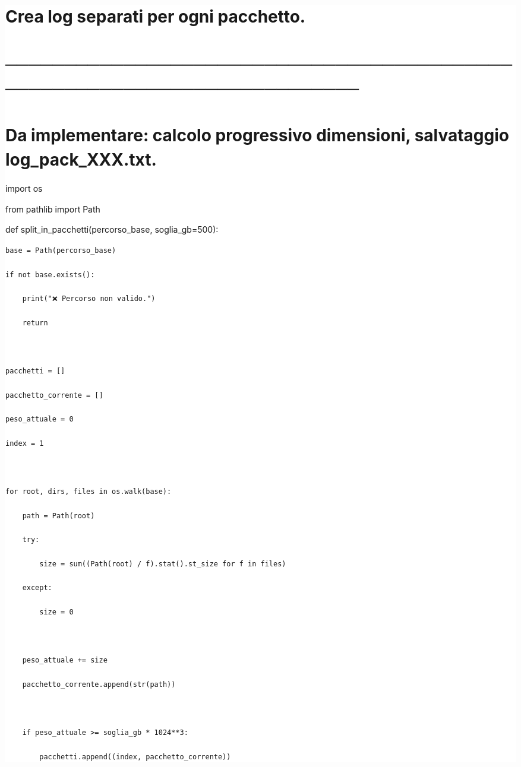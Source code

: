 # Crea log separati per ogni pacchetto.

# ─────────────────────────────────────────────────────────────────────────



# Da implementare: calcolo progressivo dimensioni, salvataggio log_pack_XXX.txt.

import os

from pathlib import Path



def split_in_pacchetti(percorso_base, soglia_gb=500):

    base = Path(percorso_base)

    if not base.exists():

        print("❌ Percorso non valido.")

        return



    pacchetti = []

    pacchetto_corrente = []

    peso_attuale = 0

    index = 1



    for root, dirs, files in os.walk(base):

        path = Path(root)

        try:

            size = sum((Path(root) / f).stat().st_size for f in files)

        except:

            size = 0



        peso_attuale += size

        pacchetto_corrente.append(str(path))



        if peso_attuale >= soglia_gb * 1024**3:

            pacchetti.append((index, pacchetto_corrente))
